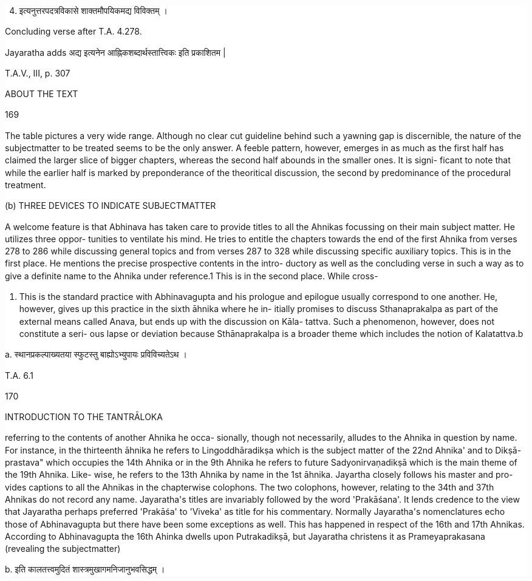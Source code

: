 4. इत्यनुत्तरपदत्रविकासे शाक्तमौपयिकमद्य विविक्तम् । 

Concluding verse after T.A. 4.278. 

Jayaratha adds अद्य इत्यनेन आह्निकशब्दार्थस्तात्त्विकः इति प्रकाशितम | 

T.A.V., III, p. 307 

ABOUT THE TEXT 

169 

The table pictures a very wide range. Although no clear cut guideline behind such a yawning gap is discernible, the nature of the subjectmatter to be treated seems to be the only answer. A feeble pattern, however, emerges in as much as the first half has claimed the larger slice of bigger chapters, whereas the second half abounds in the smaller ones. It is signi- ficant to note that while the earlier half is marked by preponderance of the theoritical discussion, the second by predominance of the procedural treatment. 

(b) THREE DEVICES TO INDICATE SUBJECTMATTER 

A welcome feature is that Abhinava has taken care to provide titles to all the Ahnikas focussing on their main subject matter. He utilizes three oppor- tunities to ventilate his mind. He tries to entitle the chapters towards the end of the first Ahnika from verses 278 to 286 while discussing general topics and from verses 287 to 328 while discussing specific auxiliary topics. This is in the first place. He mentions the precise prospective contents in the intro- ductory as well as the concluding verse in such a way as to give a definite name to the Ahnika under reference.1 This is in the second place. While cross- 

1. This is the standard practice with Abhinavagupta and his prologue and epilogue usually correspond to one another. He, however, gives up this practice in the sixth āhnika where he in- itially promises to discuss Sthanaprakalpa as part of the external means called Anava, but ends up with the discussion on Kāla- tattva. Such a phenomenon, however, does not constitute a seri- ous lapse or deviation because Sthānaprakalpa is a broader theme which includes the notion of Kalatattva.b 

a. स्थानप्रकल्पाख्यतया स्फुटस्तु बाह्योऽभ्युपायः प्रविविच्यतेऽथ । 

T.A. 6.1 

170 

INTRODUCTION TO THE TANTRĀLOKA 

referring to the contents of another Ahnika he occa- sionally, though not necessarily, alludes to the Ahnika in question by name. For instance, in the thirteenth āhnika he refers to Lingoddhāradikṣa which is the subject matter of the 22nd Ahnika' and to Dikṣā- prastava" which occupies the 14th Ahnika or in the 9th Ahnika he refers to future Sadyonirvaṇadikṣā which is the main theme of the 19th Ahnika. Like- wise, he refers to the 13th Ahnika by name in the 1st āhnika. Jayartha closely follows his master and pro- vides captions to all the Ahnikas in the chapterwise colophons. The two colophons, however, relating to the 34th and 37th Ahnikas do not record any name. Jayaratha's titles are invariably followed by the word 'Prakāśana'. It lends credence to the view that Jayaratha perhaps preferred 'Prakāśa' to 'Viveka' as title for his commentary. Normally Jayaratha's nomenclatures echo those of Abhinavagupta but there have been some exceptions as well. This has happened in respect of the 16th and 17th Ahnikas. According to Abhinavagupta the 16th Ahinka dwells upon Putrakadikṣā, but Jayaratha christens it as Prameyaprakasana (revealing the subjectmatter) 

b. इति कालतत्त्वमुदितं शास्त्रमुखागमनिजानुभवसिद्धम् । 

